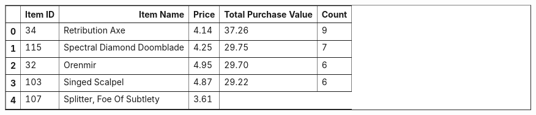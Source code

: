 

<div>
<style scoped>
    .dataframe tbody tr th:only-of-type {
        vertical-align: middle;
    }

    .dataframe tbody tr th {
        vertical-align: top;
    }

    .dataframe thead th {
        text-align: right;
    }
</style>
<table border="1" class="dataframe">
  <thead>
    <tr style="text-align: right;">
      <th></th>
      <th>Item ID</th>
      <th>Item Name</th>
      <th>Price</th>
      <th>Total Purchase Value</th>
      <th>Count</th>
    </tr>
  </thead>
  <tbody>
    <tr>
      <th>0</th>
      <td>34</td>
      <td>Retribution Axe</td>
      <td>4.14</td>
      <td>37.26</td>
      <td>9</td>
    </tr>
    <tr>
      <th>1</th>
      <td>115</td>
      <td>Spectral Diamond Doomblade</td>
      <td>4.25</td>
      <td>29.75</td>
      <td>7</td>
    </tr>
    <tr>
      <th>2</th>
      <td>32</td>
      <td>Orenmir</td>
      <td>4.95</td>
      <td>29.70</td>
      <td>6</td>
    </tr>
    <tr>
      <th>3</th>
      <td>103</td>
      <td>Singed Scalpel</td>
      <td>4.87</td>
      <td>29.22</td>
      <td>6</td>
    </tr>
    <tr>
      <th>4</th>
      <td>107</td>
      <td>Splitter, Foe Of Subtlety</td>
      <td>3.61</td>